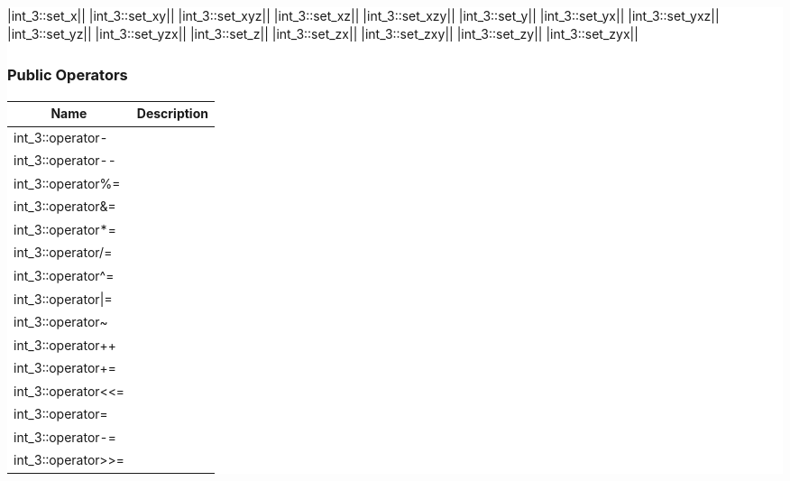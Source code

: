 |int_3::set_x||
|int_3::set_xy||
|int_3::set_xyz||
|int_3::set_xz||
|int_3::set_xzy||
|int_3::set_y||
|int_3::set_yx||
|int_3::set_yxz||
|int_3::set_yz||
|int_3::set_yzx||
|int_3::set_z||
|int_3::set_zx||
|int_3::set_zxy||
|int_3::set_zy||
|int_3::set_zyx||

### Public Operators

|Name|Description|
|----------|-----------------|
|int_3::operator-||
|int_3::operator--||
|int_3::operator%=||
|int_3::operator&=||
|int_3::operator*=||
|int_3::operator/=||
|int_3::operator^=||
|int_3::operator\|=||
|int_3::operator~||
|int_3::operator++||
|int_3::operator+=||
|int_3::operator<\<=||
|int_3::operator=||
|int_3::operator-=||
|int_3::operator>>=||
